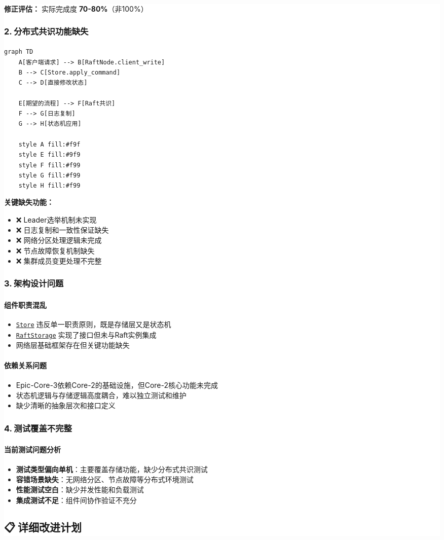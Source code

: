 **修正评估：** 实际完成度 **70-80%**（非100%）

### 2. 分布式共识功能缺失

```mermaid
graph TD
    A[客户端请求] --> B[RaftNode.client_write]
    B --> C[Store.apply_command]
    C --> D[直接修改状态]
    
    E[期望的流程] --> F[Raft共识]
    F --> G[日志复制]
    G --> H[状态机应用]
    
    style A fill:#f9f
    style E fill:#9f9
    style F fill:#f99
    style G fill:#f99
    style H fill:#f99
```

**关键缺失功能：**

- ❌ Leader选举机制未实现
- ❌ 日志复制和一致性保证缺失
- ❌ 网络分区处理逻辑未完成
- ❌ 节点故障恢复机制缺失
- ❌ 集群成员变更处理不完整

### 3. 架构设计问题

#### 组件职责混乱

- [`Store`](../src/raft/store/mod.rs) 违反单一职责原则，既是存储层又是状态机
- [`RaftStorage`](../src/raft/store/raft_storage.rs) 实现了接口但未与Raft实例集成
- 网络层基础框架存在但关键功能缺失

#### 依赖关系问题

- Epic-Core-3依赖Core-2的基础设施，但Core-2核心功能未完成
- 状态机逻辑与存储逻辑高度耦合，难以独立测试和维护
- 缺少清晰的抽象层次和接口定义

### 4. 测试覆盖不完整

#### 当前测试问题分析

- **测试类型偏向单机**：主要覆盖存储功能，缺少分布式共识测试
- **容错场景缺失**：无网络分区、节点故障等分布式环境测试
- **性能测试空白**：缺少并发性能和负载测试
- **集成测试不足**：组件间协作验证不充分

## 📋 详细改进计划
